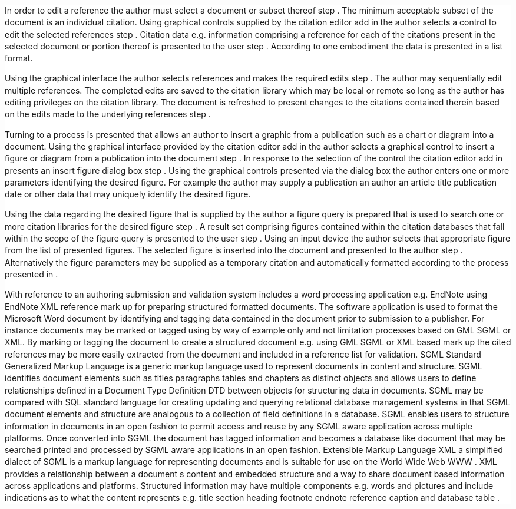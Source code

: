 In order to edit a reference the author must select a document or subset thereof step . The minimum acceptable subset of the document is an individual citation. Using graphical controls supplied by the citation editor add in the author selects a control to edit the selected references step . Citation data e.g. information comprising a reference for each of the citations present in the selected document or portion thereof is presented to the user step . According to one embodiment the data is presented in a list format.

Using the graphical interface the author selects references and makes the required edits step . The author may sequentially edit multiple references. The completed edits are saved to the citation library which may be local or remote so long as the author has editing privileges on the citation library. The document is refreshed to present changes to the citations contained therein based on the edits made to the underlying references step .

Turning to a process is presented that allows an author to insert a graphic from a publication such as a chart or diagram into a document. Using the graphical interface provided by the citation editor add in the author selects a graphical control to insert a figure or diagram from a publication into the document step . In response to the selection of the control the citation editor add in presents an insert figure dialog box step . Using the graphical controls presented via the dialog box the author enters one or more parameters identifying the desired figure. For example the author may supply a publication an author an article title publication date or other data that may uniquely identify the desired figure.

Using the data regarding the desired figure that is supplied by the author a figure query is prepared that is used to search one or more citation libraries for the desired figure step . A result set comprising figures contained within the citation databases that fall within the scope of the figure query is presented to the user step . Using an input device the author selects that appropriate figure from the list of presented figures. The selected figure is inserted into the document and presented to the author step . Alternatively the figure parameters may be supplied as a temporary citation and automatically formatted according to the process presented in .

With reference to an authoring submission and validation system includes a word processing application e.g. EndNote using EndNote XML reference mark up for preparing structured formatted documents. The software application is used to format the Microsoft Word document by identifying and tagging data contained in the document prior to submission to a publisher. For instance documents may be marked or tagged using by way of example only and not limitation processes based on GML SGML or XML. By marking or tagging the document to create a structured document e.g. using GML SGML or XML based mark up the cited references may be more easily extracted from the document and included in a reference list for validation. SGML Standard Generalized Markup Language is a generic markup language used to represent documents in content and structure. SGML identifies document elements such as titles paragraphs tables and chapters as distinct objects and allows users to define relationships defined in a Document Type Definition DTD between objects for structuring data in documents. SGML may be compared with SQL standard language for creating updating and querying relational database management systems in that SGML document elements and structure are analogous to a collection of field definitions in a database. SGML enables users to structure information in documents in an open fashion to permit access and reuse by any SGML aware application across multiple platforms. Once converted into SGML the document has tagged information and becomes a database like document that may be searched printed and processed by SGML aware applications in an open fashion. Extensible Markup Language XML a simplified dialect of SGML is a markup language for representing documents and is suitable for use on the World Wide Web WWW . XML provides a relationship between a document s content and embedded structure and a way to share document based information across applications and platforms. Structured information may have multiple components e.g. words and pictures and include indications as to what the content represents e.g. title section heading footnote endnote reference caption and database table .
